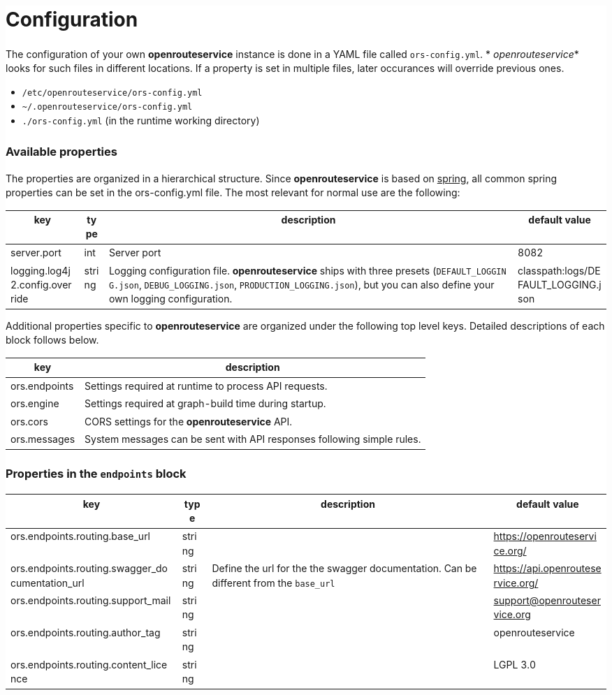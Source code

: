 # Configuration

The configuration of your own **openrouteservice** instance is done in a YAML file called `ors-config.yml`. *
*openrouteservice** looks for such files in different locations. If a property is set in multiple files, later
occurances will override previous ones.

- `/etc/openrouteservice/ors-config.yml`
- `~/.openrouteservice/ors-config.yml`
- `./ors-config.yml` (in the runtime working directory)

### Available properties

The properties are organized in a hierarchical structure. Since **openrouteservice** is based
on [spring](https://docs.spring.io/spring-boot/docs/current/reference/html/application-properties.html), all common
spring properties can be set in the ors-config.yml file. The most relevant for normal use are the following:

| key                            | type   | description                                                                                                                                                                                                  | default value                       |
|--------------------------------|--------|--------------------------------------------------------------------------------------------------------------------------------------------------------------------------------------------------------------|-------------------------------------|
| server.port                    | int    | Server port                                                                                                                                                                                                  | 8082                                |                        
| logging.log4j2.config.override | string | Logging configuration file. **openrouteservice** ships with three presets (`DEFAULT_LOGGING.json`, `DEBUG_LOGGING.json`, `PRODUCTION_LOGGING.json`), but you can also define your own logging configuration. | classpath:logs/DEFAULT_LOGGING.json |                        

Additional properties specific to **openrouteservice** are organized under the following top level keys. Detailed
descriptions of each block follows below.

| key           | description                                                            |
|---------------|------------------------------------------------------------------------|
| ors.endpoints | Settings required at runtime to process API requests.                  |
| ors.engine    | Settings required at graph-build time during startup.                  |
| ors.cors      | CORS settings for the **openrouteservice** API.                        |
| ors.messages  | System messages can be sent with API responses following simple rules. |

### Properties in the `endpoints` block

| key                                             | type   | description                                                                            | default value                     |
|-------------------------------------------------|--------|----------------------------------------------------------------------------------------|-----------------------------------|
| ors.endpoints.routing.base_url                  | string |                                                                                        | https://openrouteservice.org/     |
| ors.endpoints.routing.swagger_documentation_url | string | Define the url for the the swagger documentation. Can be different from the `base_url` | https://api.openrouteservice.org/ |
| ors.endpoints.routing.support_mail              | string |                                                                                        | support@openrouteservice.org      |
| ors.endpoints.routing.author_tag                | string |                                                                                        | openrouteservice                  |
| ors.endpoints.routing.content_licence           | string |                                                                                        | LGPL 3.0                          ||    
